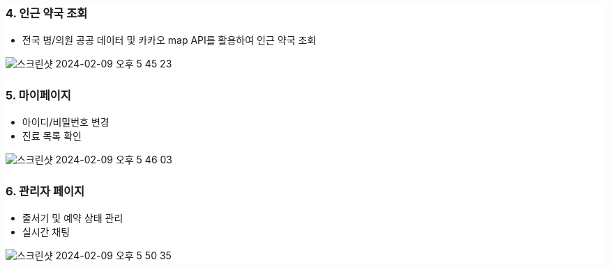 ### 4. 인근 약국 조회  
- 전국 병/의원 공공 데이터 및 카카오 map API를 활용하여 인근 약국 조회  
<img width="1251" alt="스크린샷 2024-02-09 오후 5 45 23" src="https://github.com/careQ/careQ/assets/82140052/10ddf7e7-35ea-46f1-9dd8-1c13741c35e1">

### 5. 마이페이지 
- 아이디/비밀번호 변경
- 진료 목록 확인  
<img width="1251" alt="스크린샷 2024-02-09 오후 5 46 03" src="https://github.com/careQ/careQ/assets/82140052/4d483eef-21c2-46cf-ae18-2e5418c6dc5a">  

### 6. 관리자 페이지 
- 줄서기 및 예약 상태 관리
- 실시간 채팅  
<img width="1251" alt="스크린샷 2024-02-09 오후 5 50 35" src="https://github.com/careQ/careQ/assets/82140052/2400dbd5-a90a-4333-851a-1280632b05d6">  
